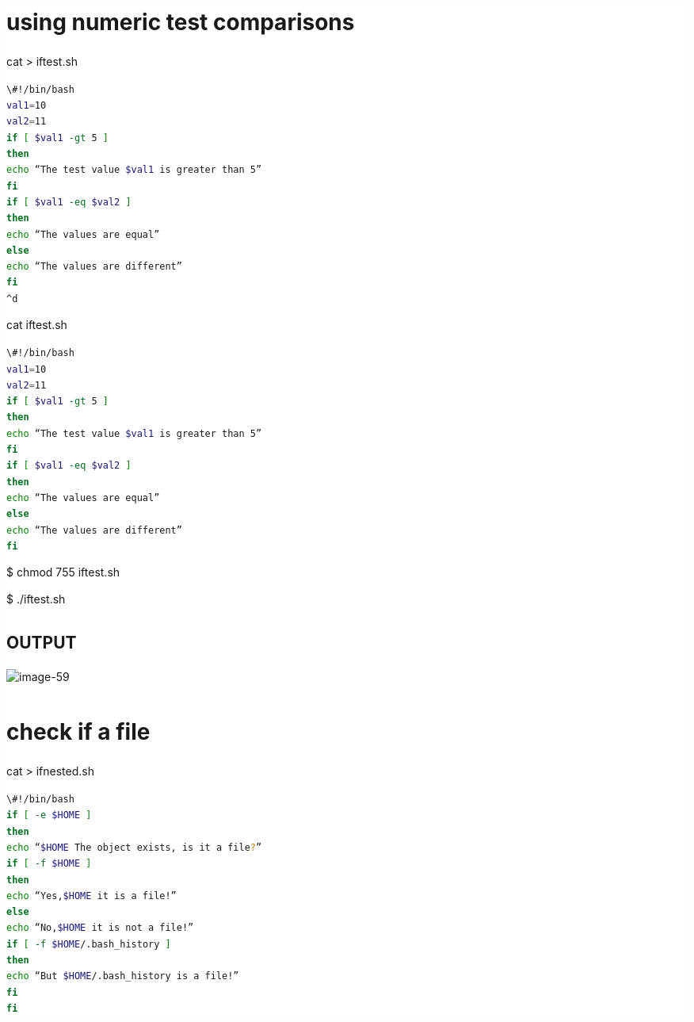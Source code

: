 
# using numeric test comparisons
cat > iftest.sh 
```bash
\#!/bin/bash
val1=10
val2=11
if [ $val1 -gt 5 ]
then
echo “The test value $val1 is greater than 5”
fi
if [ $val1 -eq $val2 ]
then
echo “The values are equal”
else
echo “The values are different”
fi
^d
```


cat iftest.sh 
```bash
\#!/bin/bash
val1=10
val2=11
if [ $val1 -gt 5 ]
then
echo “The test value $val1 is greater than 5”
fi
if [ $val1 -eq $val2 ]
then
echo “The values are equal”
else
echo “The values are different”
fi
```

$ chmod 755 iftest.sh
 
$ ./iftest.sh 

## OUTPUT

![image-59](https://github.com/user-attachments/assets/12731c50-120d-4170-8b0c-fb962fe9de7c)

# check if a file
cat > ifnested.sh 
```bash
\#!/bin/bash
if [ -e $HOME ]
then
echo “$HOME The object exists, is it a file?”
if [ -f $HOME ]
then
echo “Yes,$HOME it is a file!”
else
echo “No,$HOME it is not a file!”
if [ -f $HOME/.bash_history ]
then
echo “But $HOME/.bash_history is a file!”
fi
fi
```